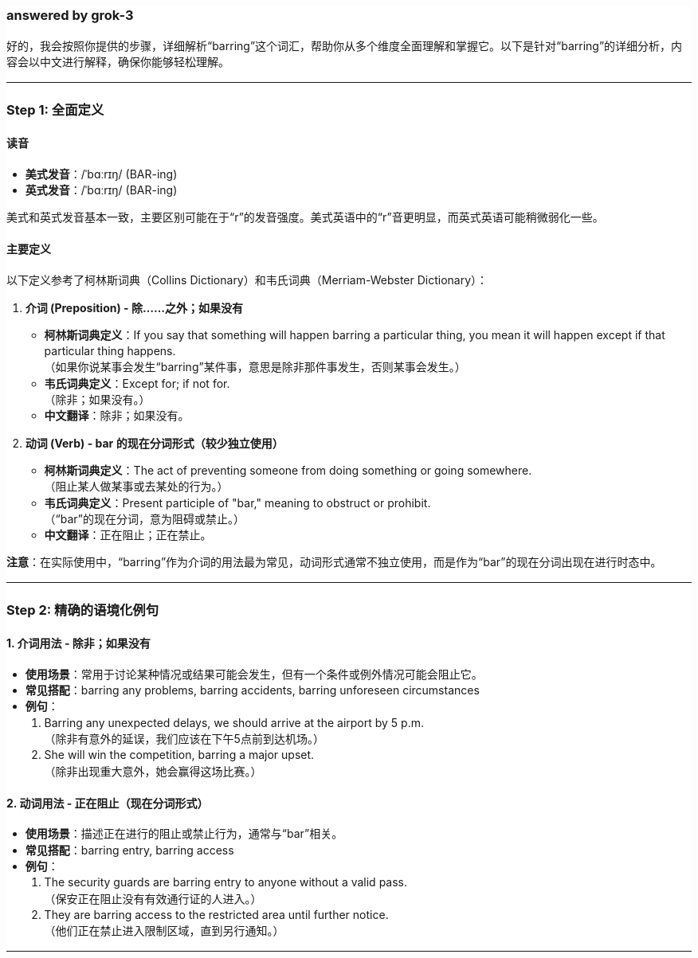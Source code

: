 ### answered by grok-3
好的，我会按照你提供的步骤，详细解析“barring”这个词汇，帮助你从多个维度全面理解和掌握它。以下是针对“barring”的详细分析，内容会以中文进行解释，确保你能够轻松理解。

---

### Step 1: 全面定义
#### 读音
- **美式发音**：/ˈbɑːrɪŋ/ (BAR-ing)
- **英式发音**：/ˈbɑːrɪŋ/ (BAR-ing)
  
美式和英式发音基本一致，主要区别可能在于“r”的发音强度。美式英语中的“r”音更明显，而英式英语可能稍微弱化一些。

#### 主要定义
以下定义参考了柯林斯词典（Collins Dictionary）和韦氏词典（Merriam-Webster Dictionary）：
1. **介词 (Preposition) - 除……之外；如果没有**
   - **柯林斯词典定义**：If you say that something will happen barring a particular thing, you mean it will happen except if that particular thing happens.  
     （如果你说某事会发生“barring”某件事，意思是除非那件事发生，否则某事会发生。）
   - **韦氏词典定义**：Except for; if not for.  
     （除非；如果没有。）
   - **中文翻译**：除非；如果没有。

2. **动词 (Verb) - bar 的现在分词形式（较少独立使用）**
   - **柯林斯词典定义**：The act of preventing someone from doing something or going somewhere.  
     （阻止某人做某事或去某处的行为。）
   - **韦氏词典定义**：Present participle of "bar," meaning to obstruct or prohibit.  
     （“bar”的现在分词，意为阻碍或禁止。）
   - **中文翻译**：正在阻止；正在禁止。

**注意**：在实际使用中，“barring”作为介词的用法最为常见，动词形式通常不独立使用，而是作为“bar”的现在分词出现在进行时态中。

---

### Step 2: 精确的语境化例句
#### 1. 介词用法 - 除非；如果没有
- **使用场景**：常用于讨论某种情况或结果可能会发生，但有一个条件或例外情况可能会阻止它。
- **常见搭配**：barring any problems, barring accidents, barring unforeseen circumstances
- **例句**：
  1. Barring any unexpected delays, we should arrive at the airport by 5 p.m.  
     （除非有意外的延误，我们应该在下午5点前到达机场。）
  2. She will win the competition, barring a major upset.  
     （除非出现重大意外，她会赢得这场比赛。）

#### 2. 动词用法 - 正在阻止（现在分词形式）
- **使用场景**：描述正在进行的阻止或禁止行为，通常与“bar”相关。
- **常见搭配**：barring entry, barring access
- **例句**：
  1. The security guards are barring entry to anyone without a valid pass.  
     （保安正在阻止没有有效通行证的人进入。）
  2. They are barring access to the restricted area until further notice.  
     （他们正在禁止进入限制区域，直到另行通知。）

---
